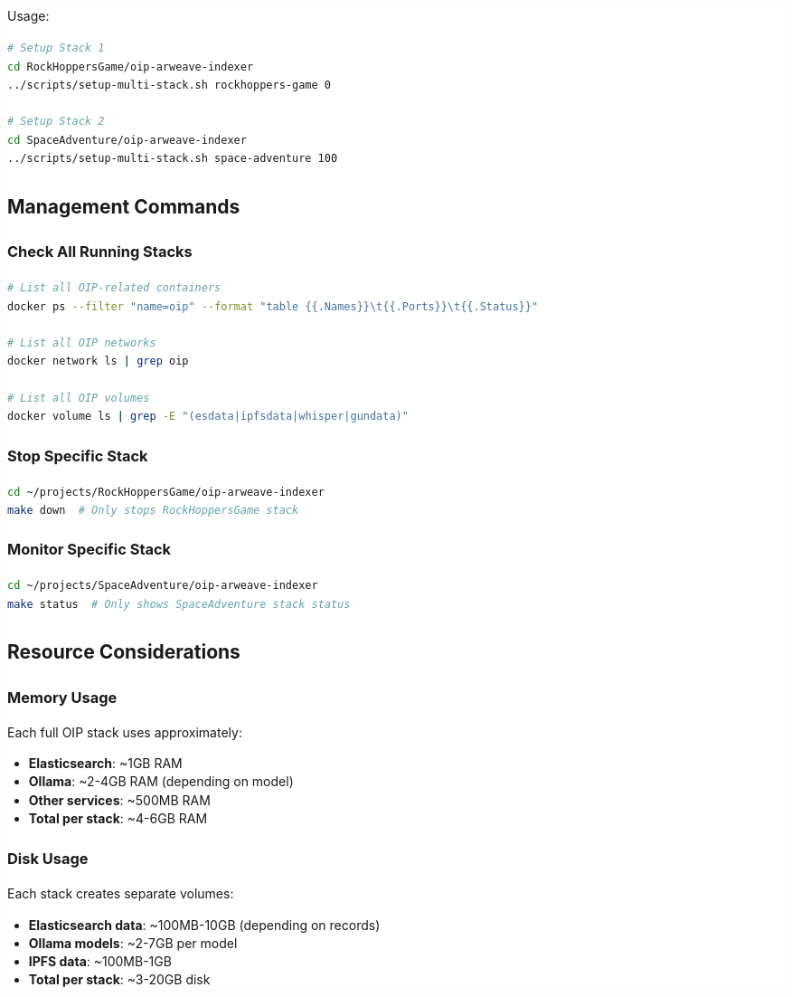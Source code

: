 Usage:
```bash
# Setup Stack 1
cd RockHoppersGame/oip-arweave-indexer
../scripts/setup-multi-stack.sh rockhoppers-game 0

# Setup Stack 2
cd SpaceAdventure/oip-arweave-indexer
../scripts/setup-multi-stack.sh space-adventure 100
```

## Management Commands

### **Check All Running Stacks**
```bash
# List all OIP-related containers
docker ps --filter "name=oip" --format "table {{.Names}}\t{{.Ports}}\t{{.Status}}"

# List all OIP networks
docker network ls | grep oip

# List all OIP volumes
docker volume ls | grep -E "(esdata|ipfsdata|whisper|gundata)"
```

### **Stop Specific Stack**
```bash
cd ~/projects/RockHoppersGame/oip-arweave-indexer
make down  # Only stops RockHoppersGame stack
```

### **Monitor Specific Stack**
```bash
cd ~/projects/SpaceAdventure/oip-arweave-indexer
make status  # Only shows SpaceAdventure stack status
```

## Resource Considerations

### **Memory Usage**
Each full OIP stack uses approximately:
- **Elasticsearch**: ~1GB RAM
- **Ollama**: ~2-4GB RAM (depending on model)
- **Other services**: ~500MB RAM
- **Total per stack**: ~4-6GB RAM

### **Disk Usage**
Each stack creates separate volumes:
- **Elasticsearch data**: ~100MB-10GB (depending on records)
- **Ollama models**: ~2-7GB per model
- **IPFS data**: ~100MB-1GB
- **Total per stack**: ~3-20GB disk
